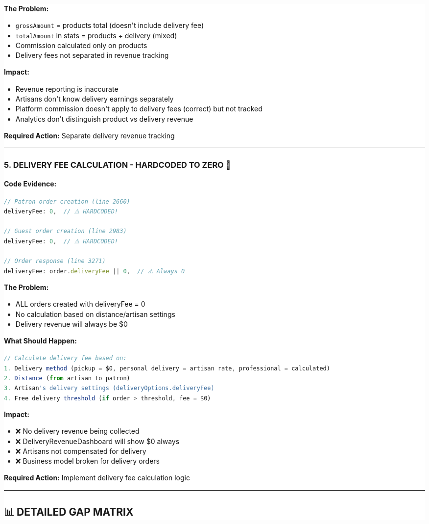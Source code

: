 **The Problem:**
- `grossAmount` = products total (doesn't include delivery fee)
- `totalAmount` in stats = products + delivery (mixed)
- Commission calculated only on products
- Delivery fees not separated in revenue tracking

**Impact:**
- Revenue reporting is inaccurate
- Artisans don't know delivery earnings separately
- Platform commission doesn't apply to delivery fees (correct) but not tracked
- Analytics don't distinguish product vs delivery revenue

**Required Action:** Separate delivery revenue tracking

---

### 5. **DELIVERY FEE CALCULATION - HARDCODED TO ZERO** 🚨

**Code Evidence:**
```javascript
// Patron order creation (line 2660)
deliveryFee: 0,  // ⚠️ HARDCODED!

// Guest order creation (line 2983)
deliveryFee: 0,  // ⚠️ HARDCODED!

// Order response (line 3271)
deliveryFee: order.deliveryFee || 0,  // ⚠️ Always 0
```

**The Problem:**
- ALL orders created with deliveryFee = 0
- No calculation based on distance/artisan settings
- Delivery revenue will always be $0

**What Should Happen:**
```javascript
// Calculate delivery fee based on:
1. Delivery method (pickup = $0, personal delivery = artisan rate, professional = calculated)
2. Distance (from artisan to patron)
3. Artisan's delivery settings (deliveryOptions.deliveryFee)
4. Free delivery threshold (if order > threshold, fee = $0)
```

**Impact:**
- ❌ No delivery revenue being collected
- ❌ DeliveryRevenueDashboard will show $0 always
- ❌ Artisans not compensated for delivery
- ❌ Business model broken for delivery orders

**Required Action:** Implement delivery fee calculation logic

---

## 📊 DETAILED GAP MATRIX
